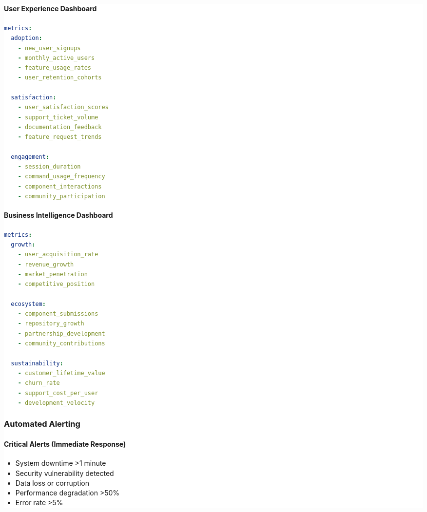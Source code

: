 
#### User Experience Dashboard
```yaml
metrics:
  adoption:
    - new_user_signups
    - monthly_active_users
    - feature_usage_rates
    - user_retention_cohorts
  
  satisfaction:
    - user_satisfaction_scores
    - support_ticket_volume
    - documentation_feedback
    - feature_request_trends
  
  engagement:
    - session_duration
    - command_usage_frequency
    - component_interactions
    - community_participation
```

#### Business Intelligence Dashboard
```yaml
metrics:
  growth:
    - user_acquisition_rate
    - revenue_growth
    - market_penetration
    - competitive_position
  
  ecosystem:
    - component_submissions
    - repository_growth
    - partnership_development
    - community_contributions
  
  sustainability:
    - customer_lifetime_value
    - churn_rate
    - support_cost_per_user
    - development_velocity
```

### Automated Alerting

#### Critical Alerts (Immediate Response)
- System downtime >1 minute
- Security vulnerability detected
- Data loss or corruption
- Performance degradation >50%
- Error rate >5%

